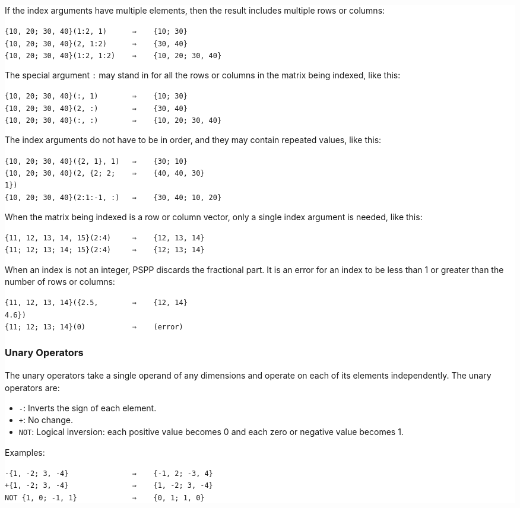 If the index arguments have multiple elements, then the result
includes multiple rows or columns:

```
{10, 20; 30, 40}(1:2, 1)      ⇒    {10; 30}
{10, 20; 30, 40}(2, 1:2)      ⇒    {30, 40}
{10, 20; 30, 40}(1:2, 1:2)    ⇒    {10, 20; 30, 40}
```

The special argument `:` may stand in for all the rows or columns in
the matrix being indexed, like this:

```
{10, 20; 30, 40}(:, 1)        ⇒    {10; 30}
{10, 20; 30, 40}(2, :)        ⇒    {30, 40}
{10, 20; 30, 40}(:, :)        ⇒    {10, 20; 30, 40}
```

The index arguments do not have to be in order, and they may contain
repeated values, like this:

```
{10, 20; 30, 40}({2, 1}, 1)   ⇒    {30; 10}
{10, 20; 30, 40}(2, {2; 2;    ⇒    {40, 40, 30}
1})
{10, 20; 30, 40}(2:1:-1, :)   ⇒    {30, 40; 10, 20}
```

When the matrix being indexed is a row or column vector, only a
single index argument is needed, like this:

```
{11, 12, 13, 14, 15}(2:4)     ⇒    {12, 13, 14}
{11; 12; 13; 14; 15}(2:4)     ⇒    {12; 13; 14}
```

When an index is not an integer, PSPP discards the fractional part.
It is an error for an index to be less than 1 or greater than the number
of rows or columns:

```
{11, 12, 13, 14}({2.5,        ⇒    {12, 14}
4.6})
{11; 12; 13; 14}(0)           ⇒    (error)
```

### Unary Operators

The unary operators take a single operand of any dimensions and operate
on each of its elements independently.  The unary operators are:

* `-`: Inverts the sign of each element.
* `+`: No change.
* `NOT`: Logical inversion: each positive value becomes 0 and each
  zero or negative value becomes 1.

Examples:

```
-{1, -2; 3, -4}               ⇒    {-1, 2; -3, 4}
+{1, -2; 3, -4}               ⇒    {1, -2; 3, -4}
NOT {1, 0; -1, 1}             ⇒    {0, 1; 1, 0}
```
